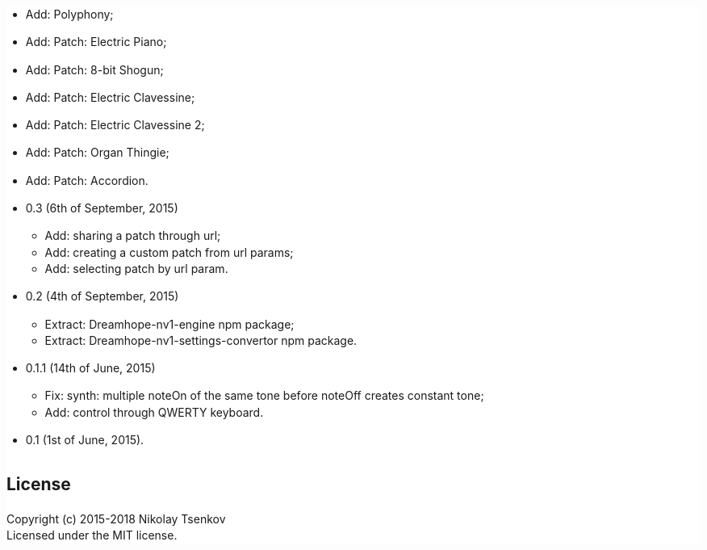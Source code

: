    * Add: Polyphony;
   * Add: Patch: Electric Piano;
   * Add: Patch: 8-bit Shogun;
   * Add: Patch: Electric Clavessine;
   * Add: Patch: Electric Clavessine 2;
   * Add: Patch: Organ Thingie;
   * Add: Patch: Accordion.
 * 0.3 (6th of September, 2015)
   * Add: sharing a patch through url;
   * Add: creating a custom patch from url params;
   * Add: selecting patch by url param.
 * 0.2 (4th of September, 2015)
   * Extract: Dreamhope-nv1-engine npm package;
   * Extract: Dreamhope-nv1-settings-convertor npm package.

 * 0.1.1 (14th of June, 2015)
   * Fix: synth: multiple noteOn of the same tone before noteOff creates constant tone;
   * Add: control through QWERTY keyboard.

 * 0.1 (1st of June, 2015).

## License
Copyright (c) 2015-2018 Nikolay Tsenkov  
Licensed under the MIT license.
